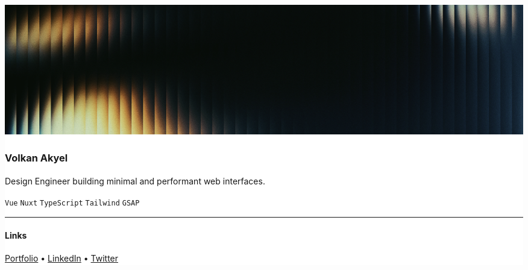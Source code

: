 <div align="center">
  <img src="banner.png" width="100%" alt="banner"/>
</div>

### Volkan Akyel

Design Engineer building minimal and performant web interfaces.

`Vue` `Nuxt` `TypeScript` `Tailwind` `GSAP`

---

#### Links

[Portfolio](https://uikielle.com) • [LinkedIn](https://www.linkedin.com/in/volkan-akyel/) • [Twitter](https://x.com/volkanuikielle)
